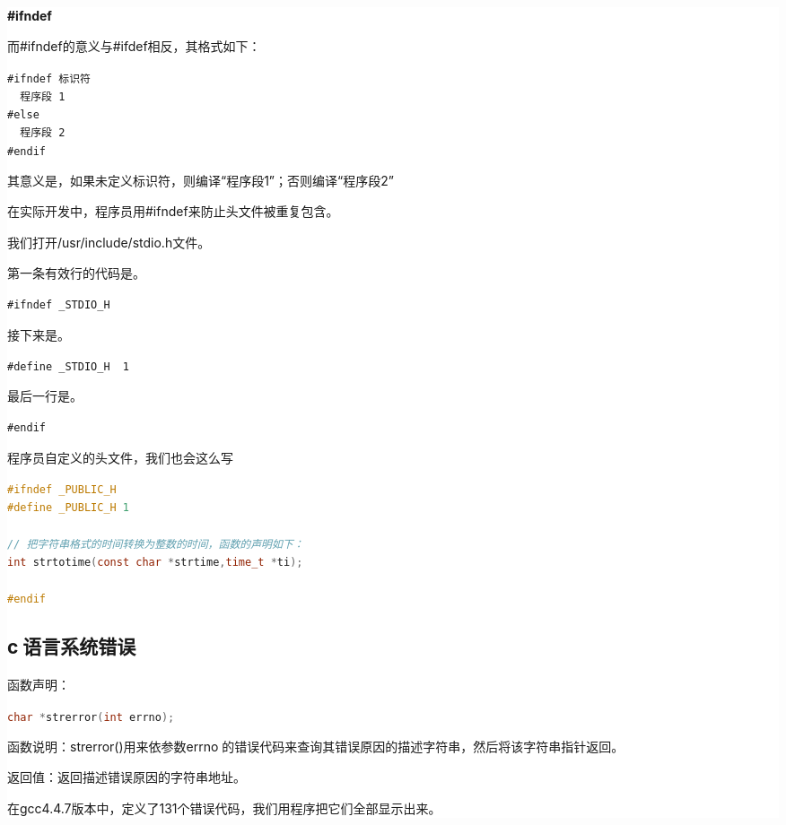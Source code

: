  **#ifndef**

而#ifndef的意义与#ifdef相反，其格式如下：

```
#ifndef 标识符
  程序段 1
#else
  程序段 2 
#endif
```

其意义是，如果未定义标识符，则编译“程序段1”；否则编译“程序段2”

在实际开发中，程序员用#ifndef来防止头文件被重复包含。

我们打开/usr/include/stdio.h文件。

第一条有效行的代码是。

```
#ifndef _STDIO_H
```

接下来是。

```
#define _STDIO_H  1
```

最后一行是。

```
#endif
```

程序员自定义的头文件，我们也会这么写

```c
#ifndef _PUBLIC_H
#define _PUBLIC_H 1
 
// 把字符串格式的时间转换为整数的时间，函数的声明如下：
int strtotime(const char *strtime,time_t *ti);
 
#endif
```

## c 语言系统错误

函数声明：

```c
char *strerror(int errno);
```

函数说明：strerror()用来依参数errno 的错误代码来查询其错误原因的描述字符串，然后将该字符串指针返回。

返回值：返回描述错误原因的字符串地址。

在gcc4.4.7版本中，定义了131个错误代码，我们用程序把它们全部显示出来。
